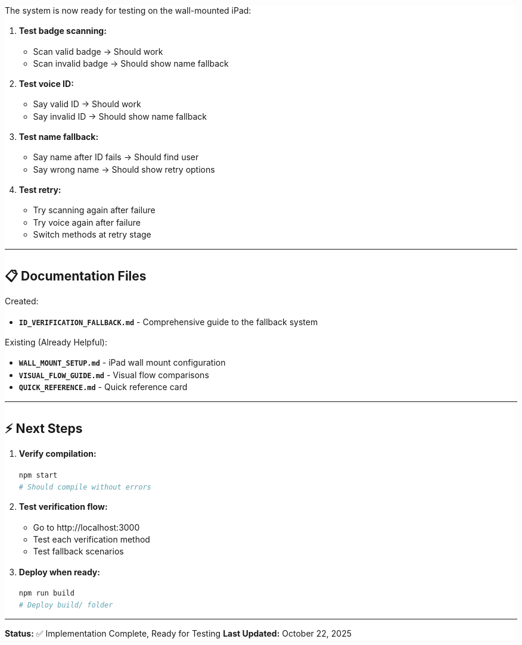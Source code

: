 The system is now ready for testing on the wall-mounted iPad:

1. **Test badge scanning:**
   - Scan valid badge → Should work
   - Scan invalid badge → Should show name fallback

2. **Test voice ID:**
   - Say valid ID → Should work
   - Say invalid ID → Should show name fallback

3. **Test name fallback:**
   - Say name after ID fails → Should find user
   - Say wrong name → Should show retry options

4. **Test retry:**
   - Try scanning again after failure
   - Try voice again after failure
   - Switch methods at retry stage

---

## 📋 Documentation Files

Created:
- **`ID_VERIFICATION_FALLBACK.md`** - Comprehensive guide to the fallback system

Existing (Already Helpful):
- **`WALL_MOUNT_SETUP.md`** - iPad wall mount configuration
- **`VISUAL_FLOW_GUIDE.md`** - Visual flow comparisons
- **`QUICK_REFERENCE.md`** - Quick reference card

---

## ⚡ Next Steps

1. **Verify compilation:**
   ```bash
   npm start
   # Should compile without errors
   ```

2. **Test verification flow:**
   - Go to http://localhost:3000
   - Test each verification method
   - Test fallback scenarios

3. **Deploy when ready:**
   ```bash
   npm run build
   # Deploy build/ folder
   ```

---

**Status:** ✅ Implementation Complete, Ready for Testing
**Last Updated:** October 22, 2025

